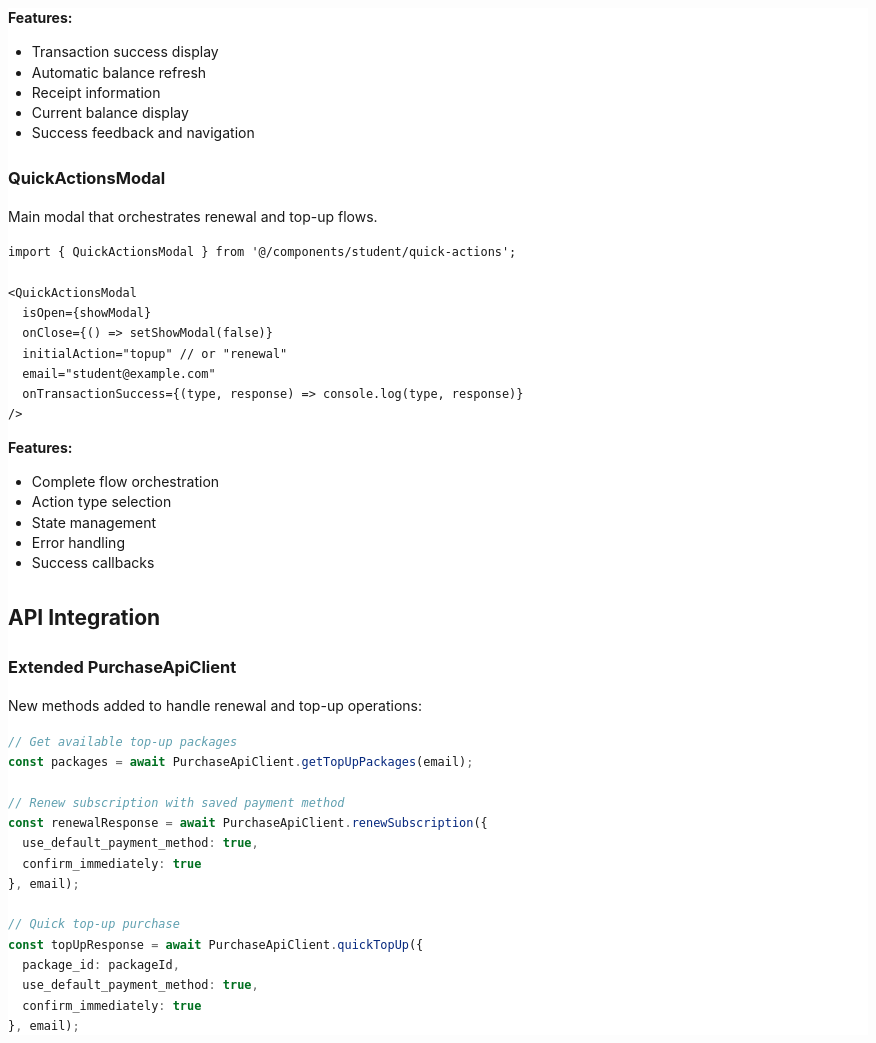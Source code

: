 **Features:**
- Transaction success display
- Automatic balance refresh
- Receipt information
- Current balance display
- Success feedback and navigation

### QuickActionsModal

Main modal that orchestrates renewal and top-up flows.

```tsx
import { QuickActionsModal } from '@/components/student/quick-actions';

<QuickActionsModal
  isOpen={showModal}
  onClose={() => setShowModal(false)}
  initialAction="topup" // or "renewal"
  email="student@example.com"
  onTransactionSuccess={(type, response) => console.log(type, response)}
/>
```

**Features:**
- Complete flow orchestration
- Action type selection
- State management
- Error handling
- Success callbacks

## API Integration

### Extended PurchaseApiClient

New methods added to handle renewal and top-up operations:

```typescript
// Get available top-up packages
const packages = await PurchaseApiClient.getTopUpPackages(email);

// Renew subscription with saved payment method
const renewalResponse = await PurchaseApiClient.renewSubscription({
  use_default_payment_method: true,
  confirm_immediately: true
}, email);

// Quick top-up purchase
const topUpResponse = await PurchaseApiClient.quickTopUp({
  package_id: packageId,
  use_default_payment_method: true,
  confirm_immediately: true
}, email);
```
